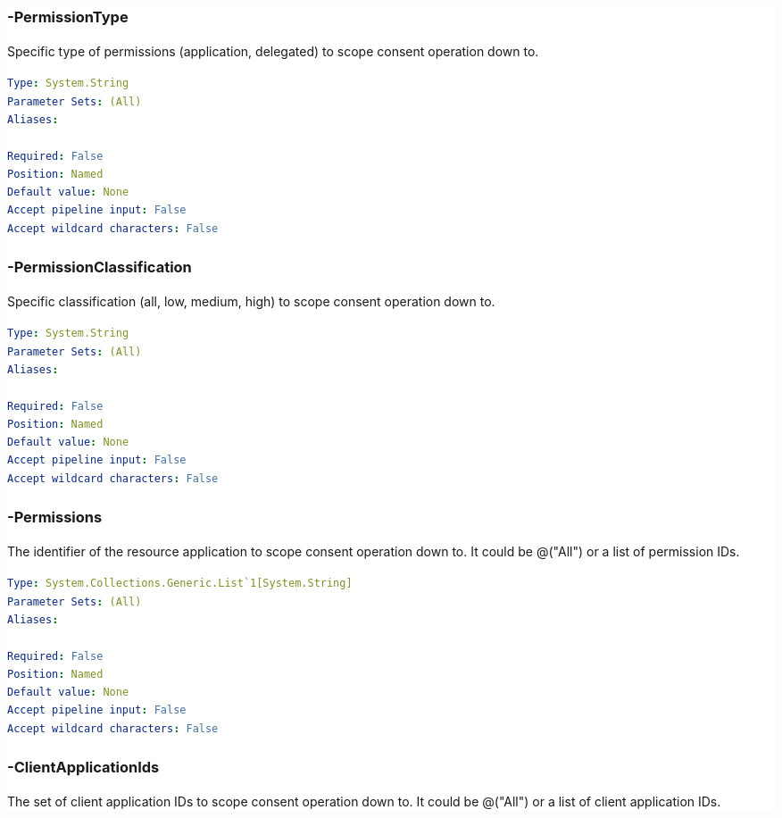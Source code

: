 ### -PermissionType

Specific type of permissions (application, delegated) to scope consent operation down to.

```yaml
Type: System.String
Parameter Sets: (All)
Aliases:

Required: False
Position: Named
Default value: None
Accept pipeline input: False
Accept wildcard characters: False
```

### -PermissionClassification

Specific classification (all, low, medium, high) to scope consent operation down to.

```yaml
Type: System.String
Parameter Sets: (All)
Aliases:

Required: False
Position: Named
Default value: None
Accept pipeline input: False
Accept wildcard characters: False
```

### -Permissions

The identifier of the resource application to scope consent operation down to.
It could be @("All") or a list of permission IDs.

```yaml
Type: System.Collections.Generic.List`1[System.String]
Parameter Sets: (All)
Aliases:

Required: False
Position: Named
Default value: None
Accept pipeline input: False
Accept wildcard characters: False
```

### -ClientApplicationIds

The set of client application IDs to scope consent operation down to.
It could be @("All") or a list of client application IDs.
